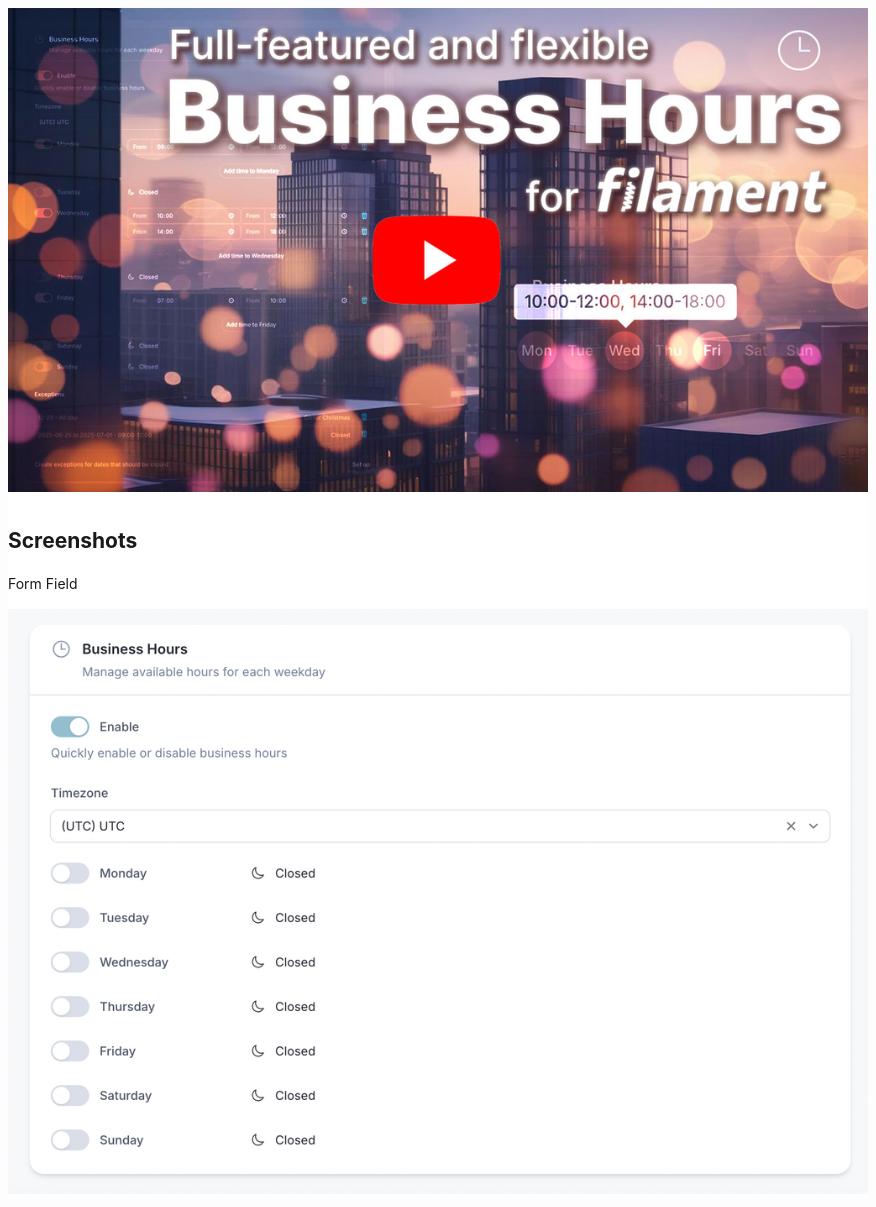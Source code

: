 [![Filament Business Hours Youtube Video](https://raw.githubusercontent.com/andreia/filament-business-hours-docs/main/art/youtube_cover.jpg)](https://www.youtube.com/watch?v=5gXI0v3BwAU)

## Screenshots

Form Field

![Filament Business Hours Form Field](https://raw.githubusercontent.com/andreia/filament-business-hours-docs/main/art/business_hours_form_field.png)
